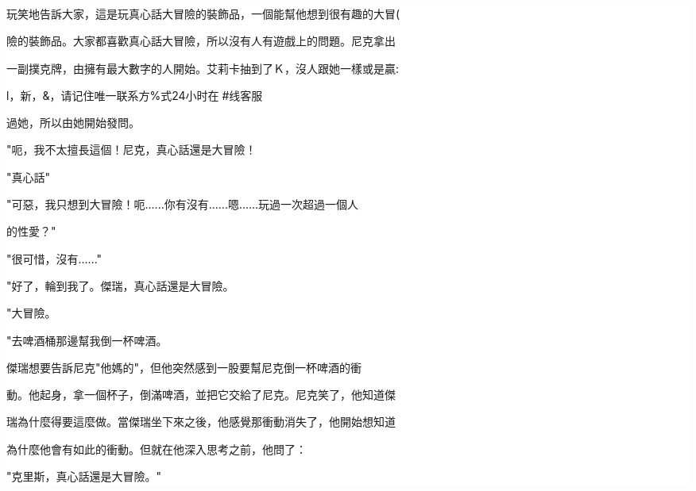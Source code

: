 

玩笑地告訴大家，這是玩真心話大冒險的裝飾品，一個能幫他想到很有趣的大冒(



險的裝飾品。大家都喜歡真心話大冒險，所以沒有人有遊戲上的問題。尼克拿出



一副撲克牌，由擁有最大數字的人開始。艾莉卡抽到了Ｋ，沒人跟她一樣或是贏:

l，新，&，请记住唯一联系方%式24小时在 #线客服



過她，所以由她開始發問。





"呃，我不太擅長這個！尼克，真心話還是大冒險！





"真心話"





"可惡，我只想到大冒險！呃......你有沒有......嗯......玩過一次超過一個人



的性愛？"



"很可惜，沒有......"



"好了，輪到我了。傑瑞，真心話還是大冒險。



"大冒險。



"去啤酒桶那邊幫我倒一杯啤酒。



傑瑞想要告訴尼克"他媽的"，但他突然感到一股要幫尼克倒一杯啤酒的衝



動。他起身，拿一個杯子，倒滿啤酒，並把它交給了尼克。尼克笑了，他知道傑



瑞為什麼得要這麼做。當傑瑞坐下來之後，他感覺那衝動消失了，他開始想知道



為什麼他會有如此的衝動。但就在他深入思考之前，他問了：



"克里斯，真心話還是大冒險。"


